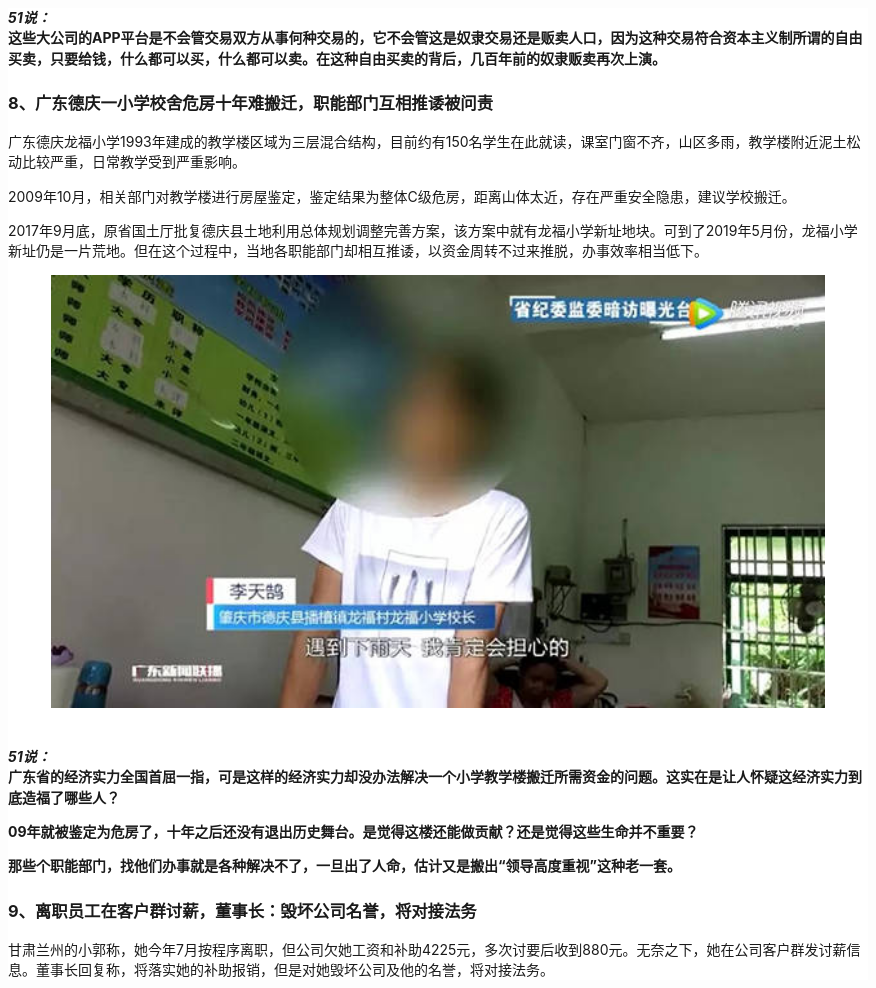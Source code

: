 ***51说：***  
**这些大公司的APP平台是不会管交易双方从事何种交易的，它不会管这是奴隶交易还是贩卖人口，因为这种交易符合资本主义制所谓的自由买卖，只要给钱，什么都可以买，什么都可以卖。在这种自由买卖的背后，几百年前的奴隶贩卖再次上演。**

<h3>8、广东德庆一小学校舍危房十年难搬迁，职能部门互相推诿被问责</h3>

广东德庆龙福小学1993年建成的教学楼区域为三层混合结构，目前约有150名学生在此就读，课室门窗不齐，山区多雨，教学楼附近泥土松动比较严重，日常教学受到严重影响。

2009年10月，相关部门对教学楼进行房屋鉴定，鉴定结果为整体C级危房，距离山体太近，存在严重安全隐患，建议学校搬迁。

2017年9月底，原省国土厅批复德庆县土地利用总体规划调整完善方案，该方案中就有龙福小学新址地块。可到了2019年5月份，龙福小学新址仍是一片荒地。但在这个过程中，当地各职能部门却相互推诿，以资金周转不过来推脱，办事效率相当低下。

<div style="text-align:center"><img src="/images/201911/2019111808.png" width="90%"><br></div><br>

***51说：***  
**广东省的经济实力全国首屈一指，可是这样的经济实力却没办法解决一个小学教学楼搬迁所需资金的问题。这实在是让人怀疑这经济实力到底造福了哪些人？**

**09年就被鉴定为危房了，十年之后还没有退出历史舞台。是觉得这楼还能做贡献？还是觉得这些生命并不重要？**

**那些个职能部门，找他们办事就是各种解决不了，一旦出了人命，估计又是搬出“领导高度重视”这种老一套。**

<h3>9、离职员工在客户群讨薪，董事长：毁坏公司名誉，将对接法务</h3>

甘肃兰州的小郭称，她今年7月按程序离职，但公司欠她工资和补助4225元，多次讨要后收到880元。无奈之下，她在公司客户群发讨薪信息。董事长回复称，将落实她的补助报销，但是对她毁坏公司及他的名誉，将对接法务。
